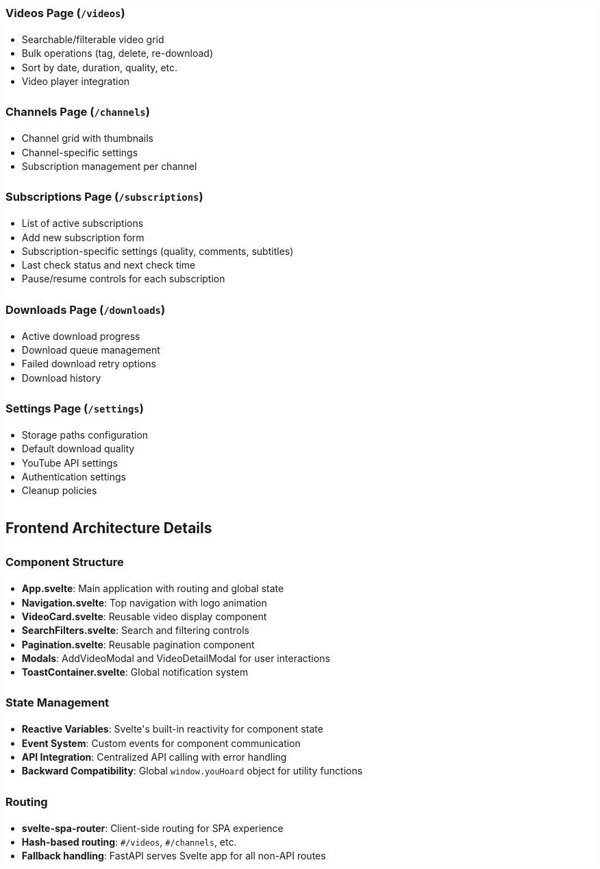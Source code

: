 ### Videos Page (`/videos`)
- Searchable/filterable video grid
- Bulk operations (tag, delete, re-download)
- Sort by date, duration, quality, etc.
- Video player integration

### Channels Page (`/channels`)
- Channel grid with thumbnails
- Channel-specific settings
- Subscription management per channel

### Subscriptions Page (`/subscriptions`)
- List of active subscriptions
- Add new subscription form
- Subscription-specific settings (quality, comments, subtitles)
- Last check status and next check time
- Pause/resume controls for each subscription

### Downloads Page (`/downloads`)
- Active download progress
- Download queue management
- Failed download retry options
- Download history

### Settings Page (`/settings`)
- Storage paths configuration
- Default download quality
- YouTube API settings
- Authentication settings
- Cleanup policies

## Frontend Architecture Details

### Component Structure
- **App.svelte**: Main application with routing and global state
- **Navigation.svelte**: Top navigation with logo animation
- **VideoCard.svelte**: Reusable video display component
- **SearchFilters.svelte**: Search and filtering controls
- **Pagination.svelte**: Reusable pagination component
- **Modals**: AddVideoModal and VideoDetailModal for user interactions
- **ToastContainer.svelte**: Global notification system

### State Management
- **Reactive Variables**: Svelte's built-in reactivity for component state
- **Event System**: Custom events for component communication
- **API Integration**: Centralized API calling with error handling
- **Backward Compatibility**: Global `window.youHoard` object for utility functions

### Routing
- **svelte-spa-router**: Client-side routing for SPA experience
- **Hash-based routing**: `#/videos`, `#/channels`, etc.
- **Fallback handling**: FastAPI serves Svelte app for all non-API routes
